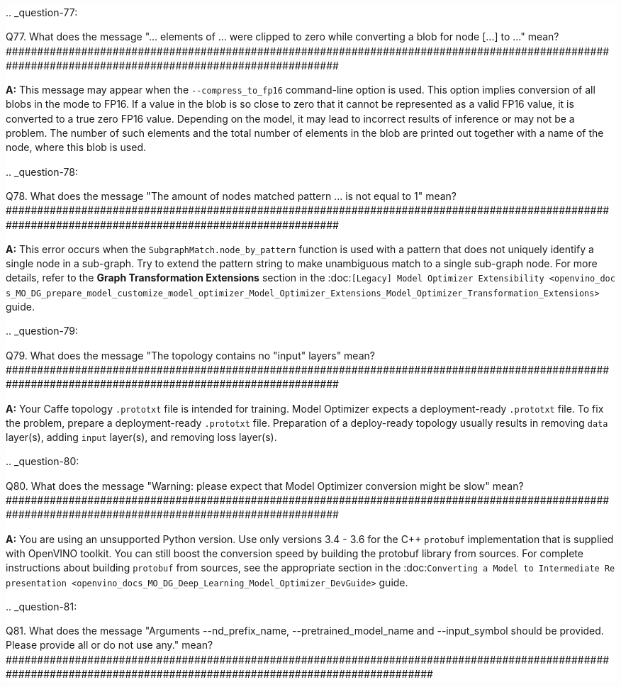 .. _question-77:

Q77. What does the message "... elements of ... were clipped to zero while converting a blob for node [...] to ..." mean?
#####################################################################################################################################################

**A:** This message may appear when the ``--compress_to_fp16`` command-line option is used. This option implies conversion of all blobs in the mode to FP16. If a value in the blob is so close to zero that it cannot be represented as a valid FP16 value, it is converted to a true zero FP16 value. Depending on the model, it may lead to incorrect results of inference or may not be a problem. The number of such elements and the total number of elements in the blob are printed out together with a name of the node, where this blob is used.

.. _question-78:

Q78. What does the message "The amount of nodes matched pattern ... is not equal to 1" mean?
#####################################################################################################################################################

**A:** This error occurs when the ``SubgraphMatch.node_by_pattern`` function is used with a pattern that does not uniquely identify a single node in a sub-graph. Try to extend the pattern string to make unambiguous match to a single sub-graph node. For more details, refer to the **Graph Transformation Extensions** section in the :doc:`[Legacy] Model Optimizer Extensibility <openvino_docs_MO_DG_prepare_model_customize_model_optimizer_Model_Optimizer_Extensions_Model_Optimizer_Transformation_Extensions>` guide.

.. _question-79:

Q79. What does the message "The topology contains no "input" layers" mean?
#####################################################################################################################################################

**A:** Your Caffe topology ``.prototxt`` file is intended for training. Model Optimizer expects a deployment-ready ``.prototxt`` file. To fix the problem, prepare a deployment-ready ``.prototxt`` file. Preparation of a deploy-ready topology usually results in removing ``data`` layer(s), adding ``input`` layer(s), and removing loss layer(s).

.. _question-80:

Q80. What does the message "Warning: please expect that Model Optimizer conversion might be slow" mean?
#####################################################################################################################################################

**A:** You are using an unsupported Python version. Use only versions 3.4 - 3.6 for the C++ ``protobuf`` implementation that is supplied with OpenVINO toolkit. You can still boost the conversion speed by building the protobuf library from sources. For complete instructions about building ``protobuf`` from sources, see the appropriate section in the :doc:`Converting a Model to Intermediate Representation <openvino_docs_MO_DG_Deep_Learning_Model_Optimizer_DevGuide>` guide.

.. _question-81:

Q81. What does the message "Arguments --nd_prefix_name, --pretrained_model_name and --input_symbol should be provided. Please provide all or do not use any." mean?
####################################################################################################################################################################

